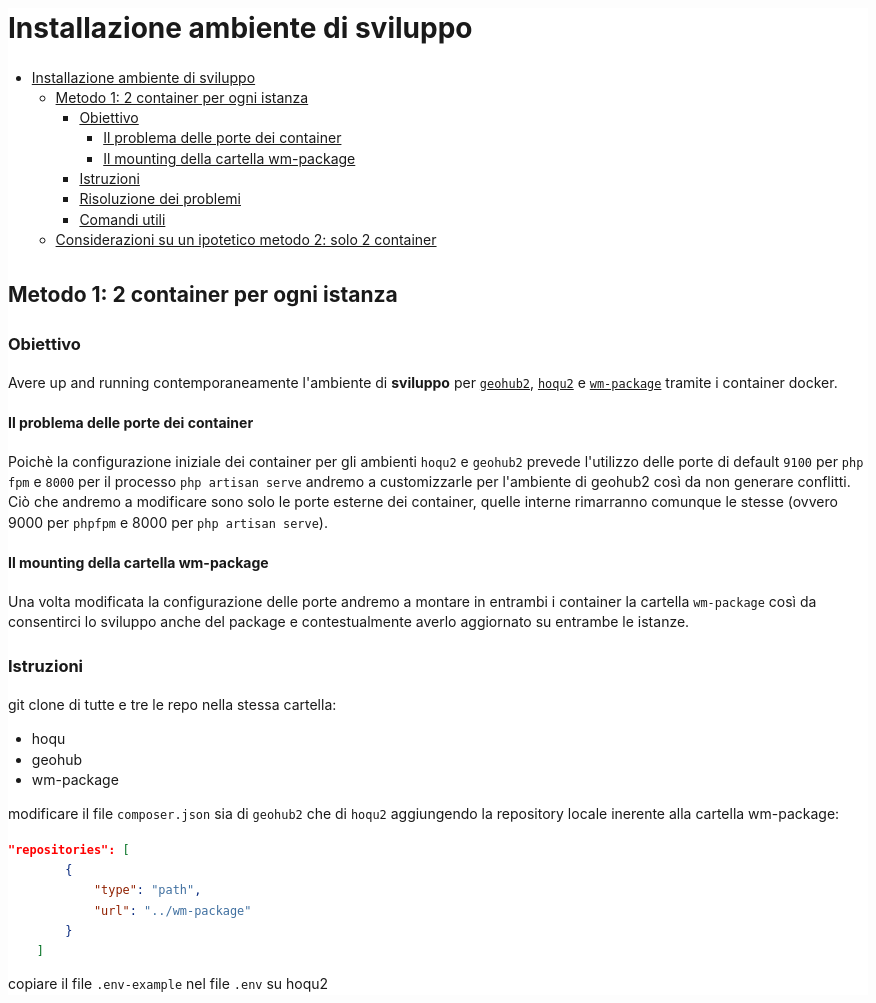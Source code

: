 # Installazione ambiente di sviluppo





- [Installazione ambiente di sviluppo](#installazione-ambiente-di-sviluppo)
  - [Metodo 1: 2 container per ogni istanza](#metodo-1-2-container-per-ogni-istanza)
    - [Obiettivo](#obiettivo)
      - [Il problema delle porte dei container](#il-problema-delle-porte-dei-container)
      - [Il mounting della cartella wm-package](#il-mounting-della-cartella-wm-package)
    - [Istruzioni](#istruzioni)
    - [Risoluzione dei problemi](#risoluzione-dei-problemi)
    - [Comandi utili](#comandi-utili)
  - [Considerazioni su un ipotetico metodo 2: solo 2 container](#considerazioni-su-un-ipotetico-metodo-2-solo-2-container)



## Metodo 1: 2 container per ogni istanza

### Obiettivo

Avere up and running contemporaneamente l'ambiente di **sviluppo** per [`geohub2`](https://github.com/webmappsrl/geohub2), [`hoqu2`](https://github.com/webmappsrl/hoqu2) e [`wm-package`](https://github.com/webmappsrl/wm-package) tramite i container docker.

#### Il problema delle porte dei container

Poichè la configurazione iniziale dei container per gli ambienti `hoqu2` e `geohub2` prevede l'utilizzo delle porte di default `9100` per `phpfpm` e `8000` per il processo `php artisan serve` andremo a customizzarle per l'ambiente di geohub2 così da non generare conflitti. Ciò che andremo a modificare sono solo le porte esterne dei container, quelle interne rimarranno comunque le stesse (ovvero 9000 per `phpfpm` e 8000 per `php artisan serve`).

#### Il mounting della cartella wm-package

Una volta modificata la configurazione delle porte andremo a montare in entrambi i container la cartella `wm-package` così da consentirci lo sviluppo anche del package e contestualmente averlo aggiornato su entrambe le istanze.

### Istruzioni

git clone di tutte e tre le repo nella stessa cartella:

- hoqu
- geohub
- wm-package

modificare il file `composer.json` sia di `geohub2` che di `hoqu2` aggiungendo la repository locale inerente alla cartella wm-package:

```json
"repositories": [
        {
            "type": "path",
            "url": "../wm-package"
        }
    ]
```
copiare il file `.env-example` nel file `.env` su hoqu2
